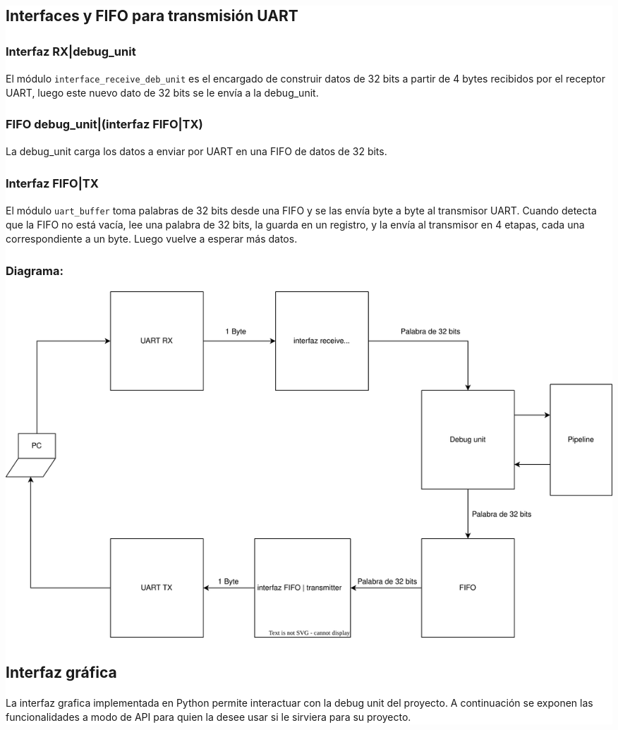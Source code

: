 ## Interfaces y FIFO para transmisión UART

### Interfaz RX|debug_unit

El módulo `interface_receive_deb_unit` es el encargado de construir datos de 32 bits a partir de 4 bytes recibidos por el receptor UART, luego este nuevo dato de 32 bits se le envía a la debug_unit.

### FIFO debug_unit|(interfaz FIFO|TX)

La debug_unit carga los datos a enviar por UART en una FIFO de datos de 32 bits.

### Interfaz FIFO|TX

El módulo `uart_buffer` toma palabras de 32 bits desde una FIFO y se las envía byte a byte al transmisor UART. Cuando detecta que la FIFO no está vacía, lee una palabra de 32 bits, la guarda en un registro, y la envía al transmisor en 4 etapas, cada una correspondiente a un byte. Luego vuelve a esperar más datos.

### Diagrama:

![](./media/transmission_interfaces_diagram.svg)

## Interfaz gráfica
La interfaz grafica implementada en Python permite interactuar con la debug unit del proyecto. A continuación se exponen las funcionalidades a modo de API para quien la desee usar si le sirviera para su proyecto.
